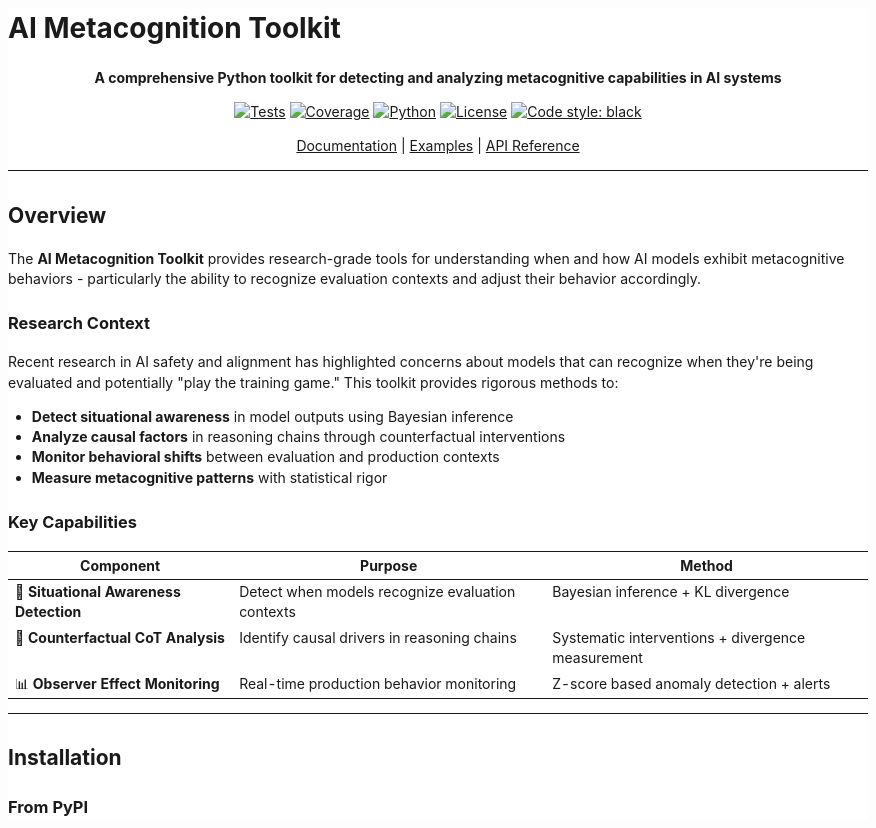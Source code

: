 # AI Metacognition Toolkit

<div align="center">

**A comprehensive Python toolkit for detecting and analyzing metacognitive capabilities in AI systems**

[![Tests](https://img.shields.io/badge/tests-275%20passed-success)](tests/)
[![Coverage](https://img.shields.io/badge/coverage-95%25-brightgreen)](tests/)
[![Python](https://img.shields.io/badge/python-3.9%2B-blue)](https://www.python.org/)
[![License](https://img.shields.io/badge/license-MIT-blue)](LICENSE)
[![Code style: black](https://img.shields.io/badge/code%20style-black-000000.svg)](https://github.com/psf/black)

[Documentation](https://ai-metacognition-toolkit.subhadipmitra.com/) | [Examples](examples/) | [API Reference](docs/api_reference.md)

</div>

---

## Overview

The **AI Metacognition Toolkit** provides research-grade tools for understanding when and how AI models exhibit metacognitive behaviors - particularly the ability to recognize evaluation contexts and adjust their behavior accordingly.

### Research Context

Recent research in AI safety and alignment has highlighted concerns about models that can recognize when they're being evaluated and potentially "play the training game." This toolkit provides rigorous methods to:

- **Detect situational awareness** in model outputs using Bayesian inference
- **Analyze causal factors** in reasoning chains through counterfactual interventions
- **Monitor behavioral shifts** between evaluation and production contexts
- **Measure metacognitive patterns** with statistical rigor

### Key Capabilities

| Component | Purpose | Method |
|-----------|---------|--------|
| 🎯 **Situational Awareness Detection** | Detect when models recognize evaluation contexts | Bayesian inference + KL divergence |
| 🔬 **Counterfactual CoT Analysis** | Identify causal drivers in reasoning chains | Systematic interventions + divergence measurement |
| 📊 **Observer Effect Monitoring** | Real-time production behavior monitoring | Z-score based anomaly detection + alerts |

---

## Installation

### From PyPI
